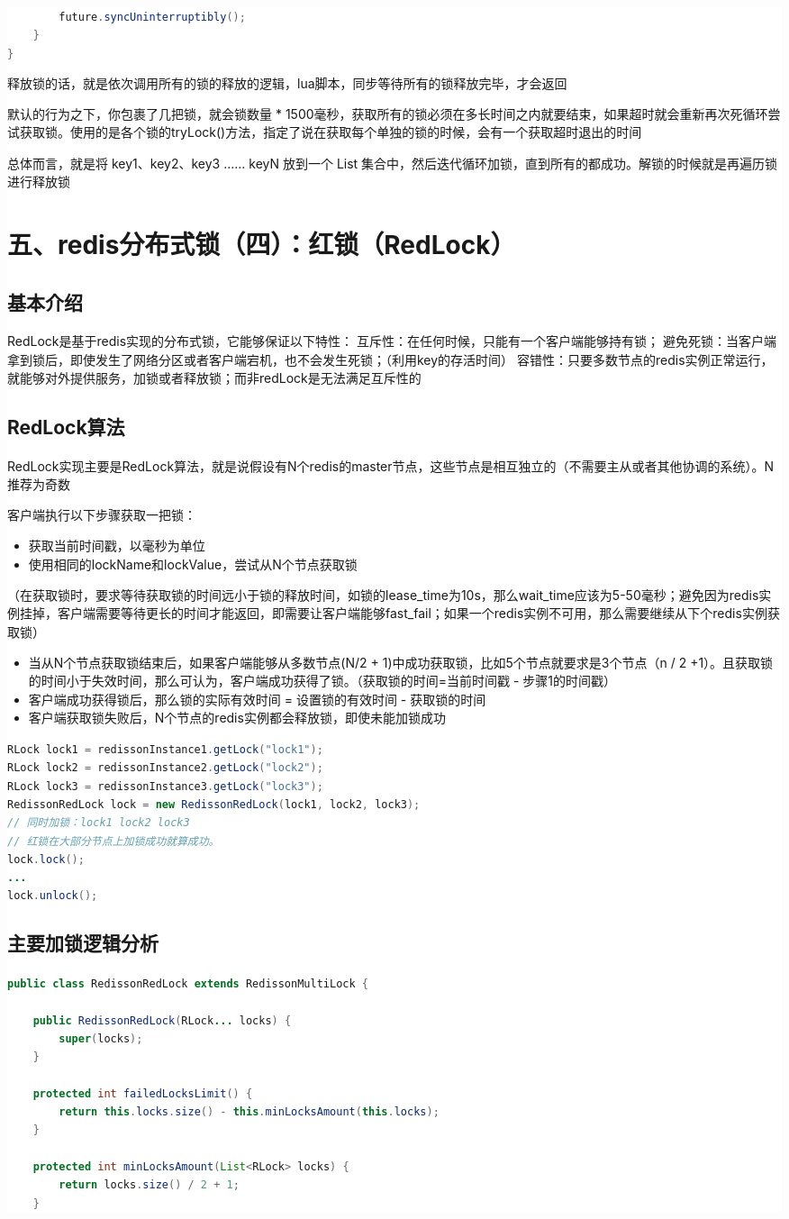 ```java
        future.syncUninterruptibly();
    }
}
```
释放锁的话，就是依次调用所有的锁的释放的逻辑，lua脚本，同步等待所有的锁释放完毕，才会返回

默认的行为之下，你包裹了几把锁，就会锁数量 * 1500毫秒，获取所有的锁必须在多长时间之内就要结束，如果超时就会重新再次死循环尝试获取锁。使用的是各个锁的tryLock()方法，指定了说在获取每个单独的锁的时候，会有一个获取超时退出的时间


总体而言，就是将 key1、key2、key3 …… keyN 放到一个 List 集合中，然后迭代循环加锁，直到所有的都成功。解锁的时候就是再遍历锁进行释放锁

# 五、redis分布式锁（四）：红锁（RedLock）

## 基本介绍

RedLock是基于redis实现的分布式锁，它能够保证以下特性：
互斥性：在任何时候，只能有一个客户端能够持有锁；
避免死锁：当客户端拿到锁后，即使发生了网络分区或者客户端宕机，也不会发生死锁；（利用key的存活时间）
容错性：只要多数节点的redis实例正常运行，就能够对外提供服务，加锁或者释放锁；而非redLock是无法满足互斥性的

## RedLock算法
RedLock实现主要是RedLock算法，就是说假设有N个redis的master节点，这些节点是相互独立的（不需要主从或者其他协调的系统）。N推荐为奇数

客户端执行以下步骤获取一把锁：

- 获取当前时间戳，以毫秒为单位
- 使用相同的lockName和lockValue，尝试从N个节点获取锁

（在获取锁时，要求等待获取锁的时间远小于锁的释放时间，如锁的lease_time为10s，那么wait_time应该为5-50毫秒；避免因为redis实例挂掉，客户端需要等待更长的时间才能返回，即需要让客户端能够fast_fail；如果一个redis实例不可用，那么需要继续从下个redis实例获取锁）

- 当从N个节点获取锁结束后，如果客户端能够从多数节点(N/2 + 1)中成功获取锁，比如5个节点就要求是3个节点（n / 2 +1）。且获取锁的时间小于失效时间，那么可认为，客户端成功获得了锁。（获取锁的时间=当前时间戳 - 步骤1的时间戳）
- 客户端成功获得锁后，那么锁的实际有效时间 = 设置锁的有效时间 - 获取锁的时间
- 客户端获取锁失败后，N个节点的redis实例都会释放锁，即使未能加锁成功
```java
RLock lock1 = redissonInstance1.getLock("lock1");
RLock lock2 = redissonInstance2.getLock("lock2");
RLock lock3 = redissonInstance3.getLock("lock3");
RedissonRedLock lock = new RedissonRedLock(lock1, lock2, lock3);
// 同时加锁：lock1 lock2 lock3
// 红锁在大部分节点上加锁成功就算成功。
lock.lock();
...
lock.unlock();
```

## 主要加锁逻辑分析
```java
public class RedissonRedLock extends RedissonMultiLock {
    
    public RedissonRedLock(RLock... locks) {
        super(locks);
    }

    protected int failedLocksLimit() {
        return this.locks.size() - this.minLocksAmount(this.locks);
    }

    protected int minLocksAmount(List<RLock> locks) {
        return locks.size() / 2 + 1;
    }

```